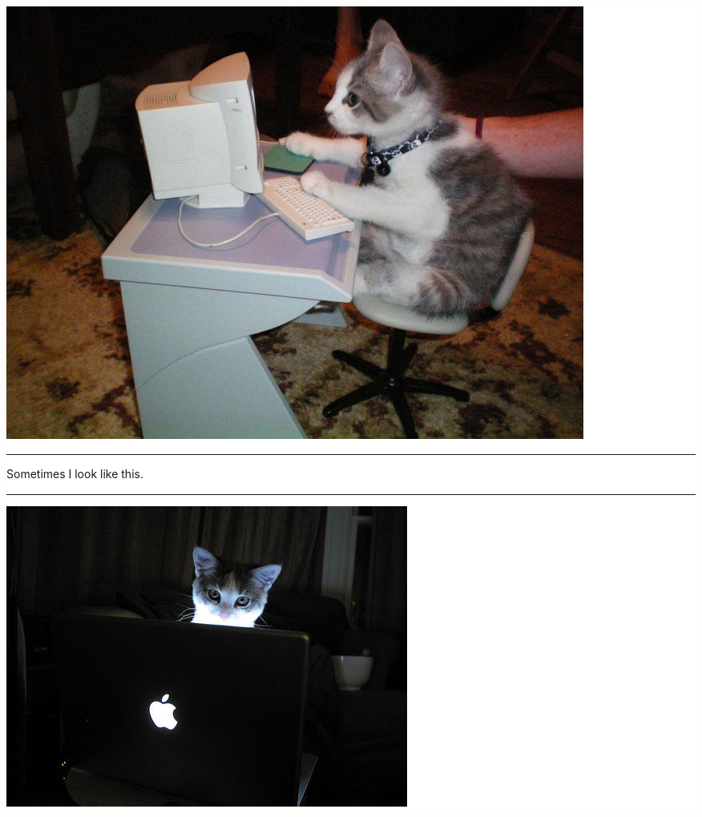 <img height="1000%" src="img/cat_at_mini_desk.jpg" title="cat at mini desk" />

-----

Sometimes I look like this.


-----

<img height="1000%" src="img/cat_night.jpg" title="cat hacking at night" />
